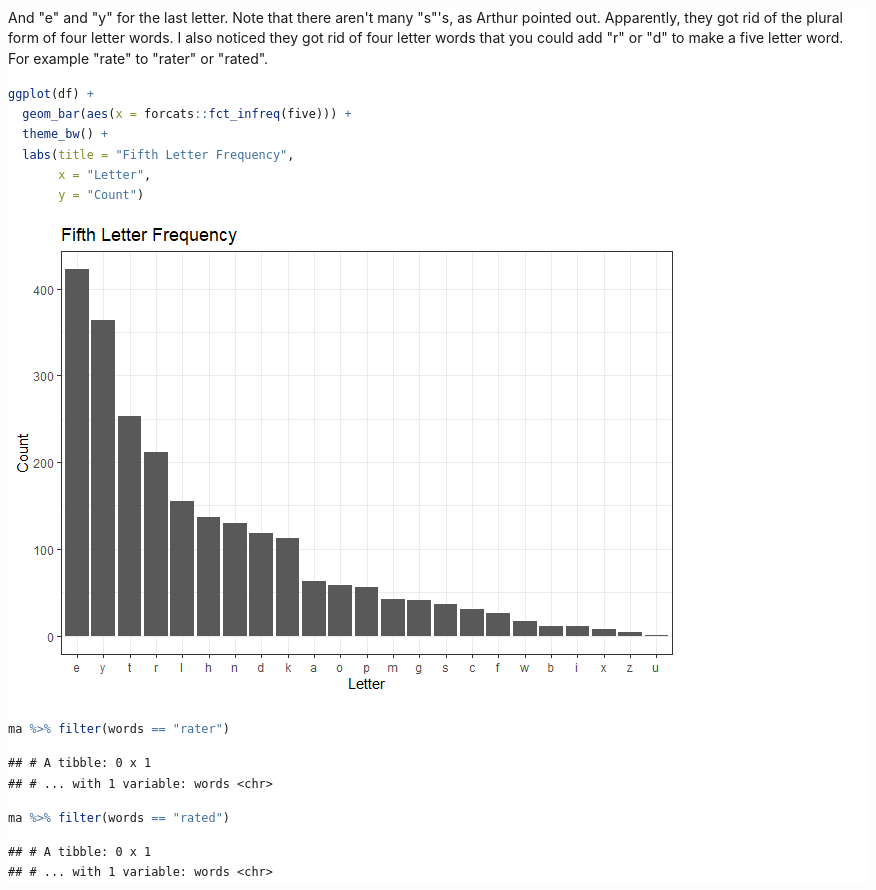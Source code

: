 And "e" and "y" for the last letter. Note that there aren't many "s"'s, as Arthur pointed out. Apparently, they got rid of the plural form of four letter words. I also noticed they got rid of four letter words that you could add "r" or "d" to make a five letter word. For example "rate" to "rater" or "rated".


```r
ggplot(df) +
  geom_bar(aes(x = forcats::fct_infreq(five))) +
  theme_bw() +
  labs(title = "Fifth Letter Frequency",
       x = "Letter",
       y = "Count")
```

![](/assets/images/wordle/unnamed-chunk-13-1.png)


```r
ma %>% filter(words == "rater")
```

```
## # A tibble: 0 x 1
## # ... with 1 variable: words <chr>
```

```r
ma %>% filter(words == "rated")
```

```
## # A tibble: 0 x 1
## # ... with 1 variable: words <chr>
```
